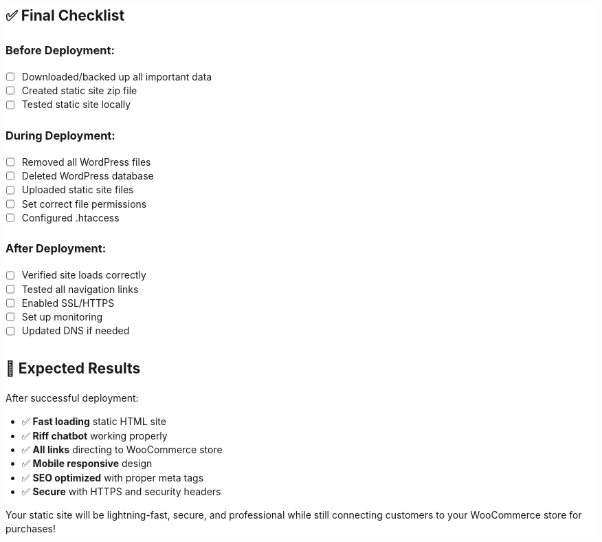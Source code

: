 ## ✅ **Final Checklist**

### **Before Deployment:**
- [ ] Downloaded/backed up all important data
- [ ] Created static site zip file
- [ ] Tested static site locally

### **During Deployment:**
- [ ] Removed all WordPress files
- [ ] Deleted WordPress database
- [ ] Uploaded static site files
- [ ] Set correct file permissions
- [ ] Configured .htaccess

### **After Deployment:**
- [ ] Verified site loads correctly
- [ ] Tested all navigation links
- [ ] Enabled SSL/HTTPS
- [ ] Set up monitoring
- [ ] Updated DNS if needed

## 🎯 **Expected Results**

After successful deployment:
- ✅ **Fast loading** static HTML site
- ✅ **Riff chatbot** working properly
- ✅ **All links** directing to WooCommerce store
- ✅ **Mobile responsive** design
- ✅ **SEO optimized** with proper meta tags
- ✅ **Secure** with HTTPS and security headers

Your static site will be lightning-fast, secure, and professional while still connecting customers to your WooCommerce store for purchases!
